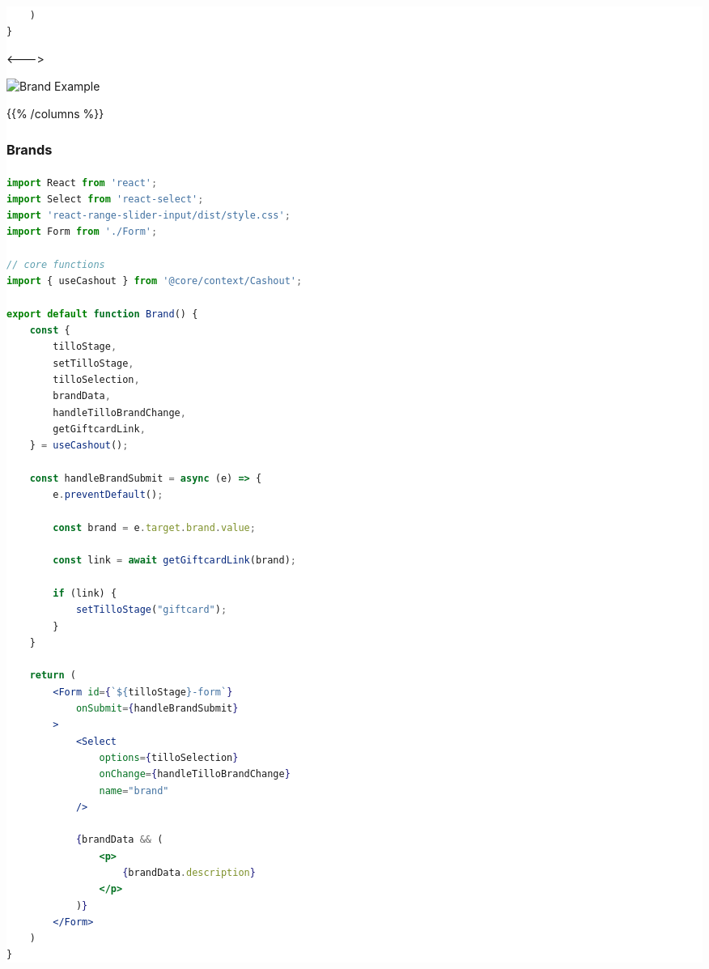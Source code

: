 ```jsx
    )
}
```

<--->

![Brand Example](/cashout/brand-example.png)

{{% /columns %}}

### Brands

```jsx
import React from 'react';
import Select from 'react-select';
import 'react-range-slider-input/dist/style.css';
import Form from './Form';

// core functions
import { useCashout } from '@core/context/Cashout';

export default function Brand() {
    const { 
        tilloStage,
        setTilloStage,
        tilloSelection, 
        brandData, 
        handleTilloBrandChange,
        getGiftcardLink,
    } = useCashout();

    const handleBrandSubmit = async (e) => {
        e.preventDefault();

        const brand = e.target.brand.value;

        const link = await getGiftcardLink(brand);

        if (link) {
            setTilloStage("giftcard");
        }
    }

    return (
        <Form id={`${tilloStage}-form`}
            onSubmit={handleBrandSubmit}
        >
            <Select
                options={tilloSelection}
                onChange={handleTilloBrandChange}
                name="brand"
            />

            {brandData && (
                <p>
                    {brandData.description}
                </p>
            )}
        </Form>
    )
}
```
